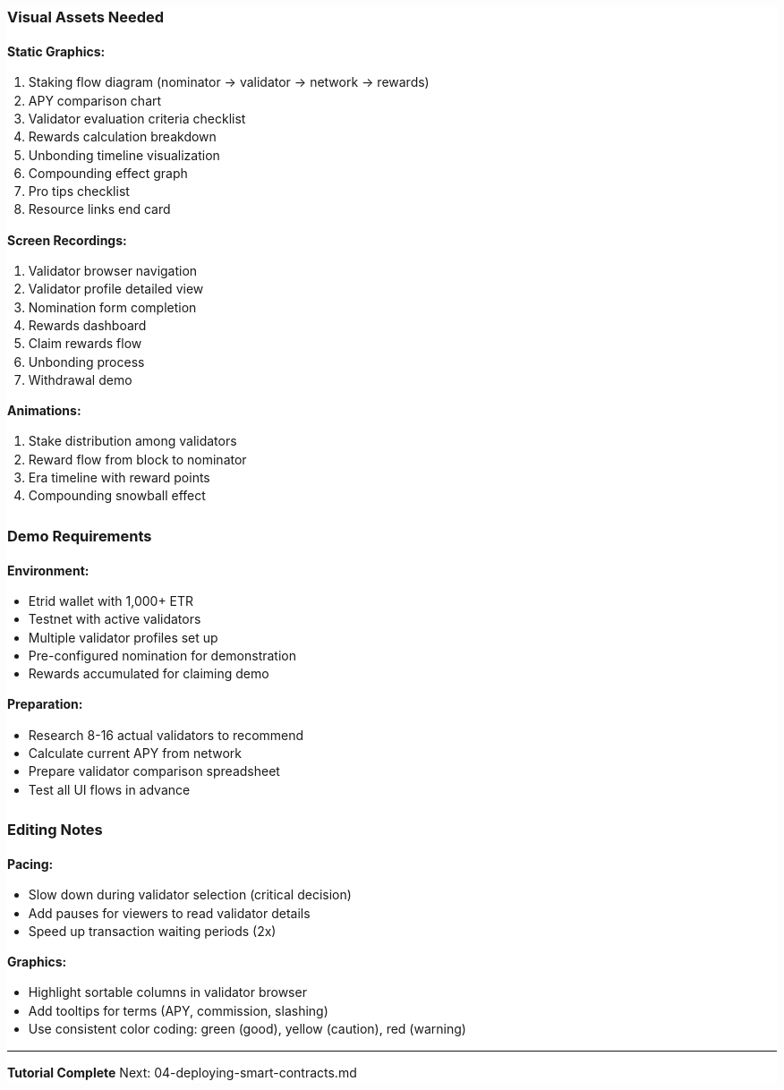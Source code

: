 ### Visual Assets Needed

**Static Graphics:**
1. Staking flow diagram (nominator → validator → network → rewards)
2. APY comparison chart
3. Validator evaluation criteria checklist
4. Rewards calculation breakdown
5. Unbonding timeline visualization
6. Compounding effect graph
7. Pro tips checklist
8. Resource links end card

**Screen Recordings:**
1. Validator browser navigation
2. Validator profile detailed view
3. Nomination form completion
4. Rewards dashboard
5. Claim rewards flow
6. Unbonding process
7. Withdrawal demo

**Animations:**
1. Stake distribution among validators
2. Reward flow from block to nominator
3. Era timeline with reward points
4. Compounding snowball effect

### Demo Requirements

**Environment:**
- Etrid wallet with 1,000+ ETR
- Testnet with active validators
- Multiple validator profiles set up
- Pre-configured nomination for demonstration
- Rewards accumulated for claiming demo

**Preparation:**
- Research 8-16 actual validators to recommend
- Calculate current APY from network
- Prepare validator comparison spreadsheet
- Test all UI flows in advance

### Editing Notes

**Pacing:**
- Slow down during validator selection (critical decision)
- Add pauses for viewers to read validator details
- Speed up transaction waiting periods (2x)

**Graphics:**
- Highlight sortable columns in validator browser
- Add tooltips for terms (APY, commission, slashing)
- Use consistent color coding: green (good), yellow (caution), red (warning)

---

**Tutorial Complete**
Next: 04-deploying-smart-contracts.md
